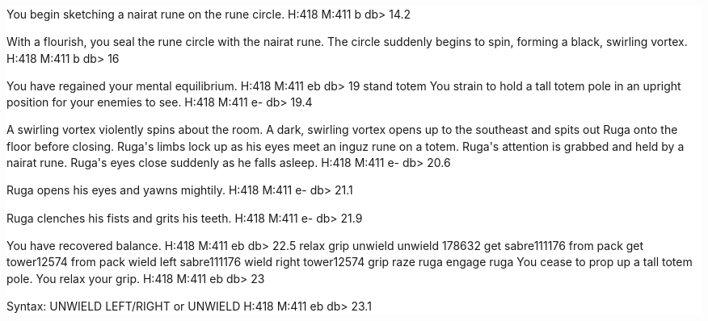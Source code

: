 You begin sketching a nairat rune on the rune circle.
H:418 M:411 b db> 
14.2

With a flourish, you seal the rune circle with the nairat rune.
The circle suddenly begins to spin, forming a black, swirling vortex.
H:418 M:411 b db> 
16

You have regained your mental equilibrium.
H:418 M:411 eb db> 
19
stand totem
You strain to hold a tall totem pole in an upright position for your enemies to
see.
H:418 M:411 e- db> 
19.4

A swirling vortex violently spins about the room.
A dark, swirling vortex opens up to the southeast and spits out Ruga onto the 
floor before closing.
Ruga's limbs lock up as his eyes meet an inguz rune on a totem.
Ruga's attention is grabbed and held by a nairat rune.
Ruga's eyes close suddenly as he falls asleep.
H:418 M:411 e- db> 
20.6

Ruga opens his eyes and yawns mightily.
H:418 M:411 e- db> 
21.1

Ruga clenches his fists and grits his teeth.
H:418 M:411 e- db> 
21.9

You have recovered balance.
H:418 M:411 eb db> 
22.5
relax grip
unwield 
unwield 178632
get sabre111176  from pack
get tower12574 from pack
wield left sabre111176 
wield right tower12574
grip
raze ruga
engage ruga
You cease to prop up a tall totem pole.
You relax your grip.
H:418 M:411 eb db> 
23

Syntax: UNWIELD LEFT/RIGHT or UNWIELD 
H:418 M:411 eb db> 
23.1
